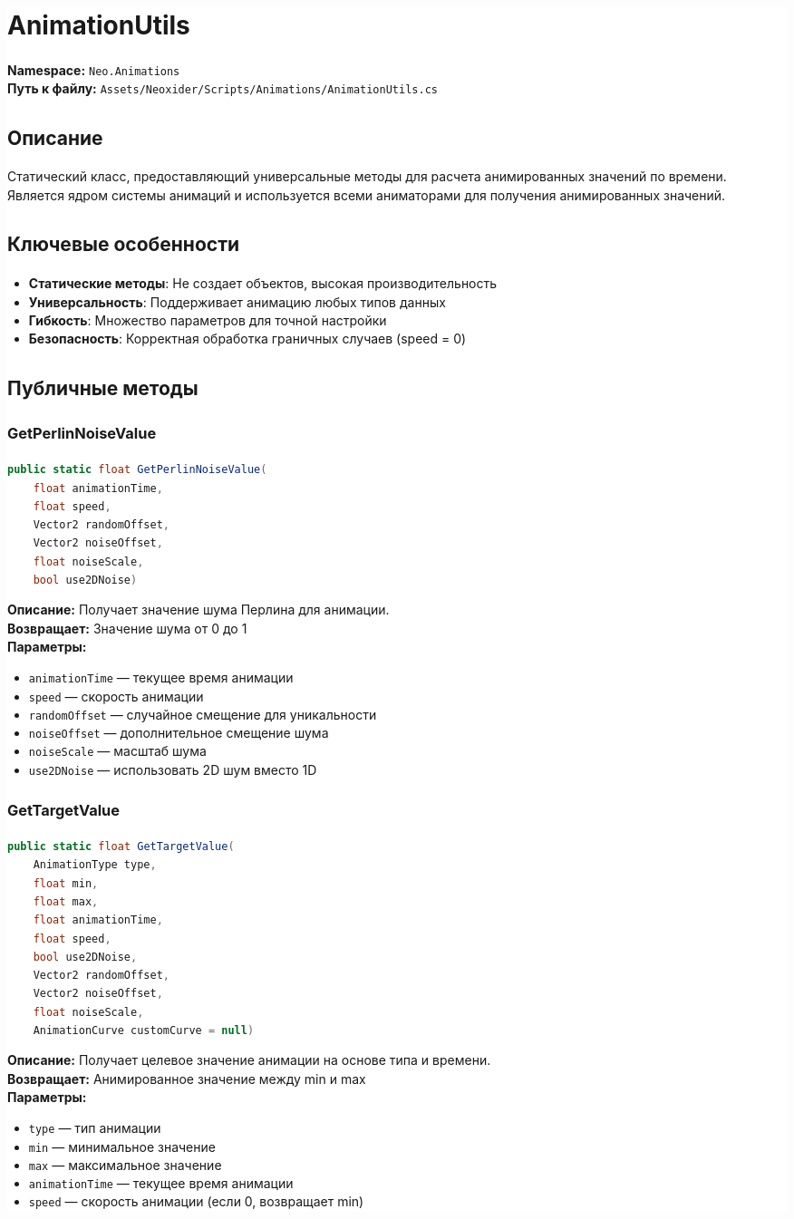 # AnimationUtils

**Namespace:** `Neo.Animations`  
**Путь к файлу:** `Assets/Neoxider/Scripts/Animations/AnimationUtils.cs`

## Описание

Статический класс, предоставляющий универсальные методы для расчета анимированных значений по времени. Является ядром системы анимаций и используется всеми аниматорами для получения анимированных значений.

## Ключевые особенности

- **Статические методы**: Не создает объектов, высокая производительность
- **Универсальность**: Поддерживает анимацию любых типов данных
- **Гибкость**: Множество параметров для точной настройки
- **Безопасность**: Корректная обработка граничных случаев (speed = 0)

## Публичные методы

### GetPerlinNoiseValue
```csharp
public static float GetPerlinNoiseValue(
    float animationTime,
    float speed,
    Vector2 randomOffset,
    Vector2 noiseOffset,
    float noiseScale,
    bool use2DNoise)
```
**Описание:** Получает значение шума Перлина для анимации.  
**Возвращает:** Значение шума от 0 до 1  
**Параметры:**
- `animationTime` — текущее время анимации
- `speed` — скорость анимации
- `randomOffset` — случайное смещение для уникальности
- `noiseOffset` — дополнительное смещение шума
- `noiseScale` — масштаб шума
- `use2DNoise` — использовать 2D шум вместо 1D

### GetTargetValue
```csharp
public static float GetTargetValue(
    AnimationType type,
    float min,
    float max,
    float animationTime,
    float speed,
    bool use2DNoise,
    Vector2 randomOffset,
    Vector2 noiseOffset,
    float noiseScale,
    AnimationCurve customCurve = null)
```
**Описание:** Получает целевое значение анимации на основе типа и времени.  
**Возвращает:** Анимированное значение между min и max  
**Параметры:**
- `type` — тип анимации
- `min` — минимальное значение
- `max` — максимальное значение
- `animationTime` — текущее время анимации
- `speed` — скорость анимации (если 0, возвращает min)